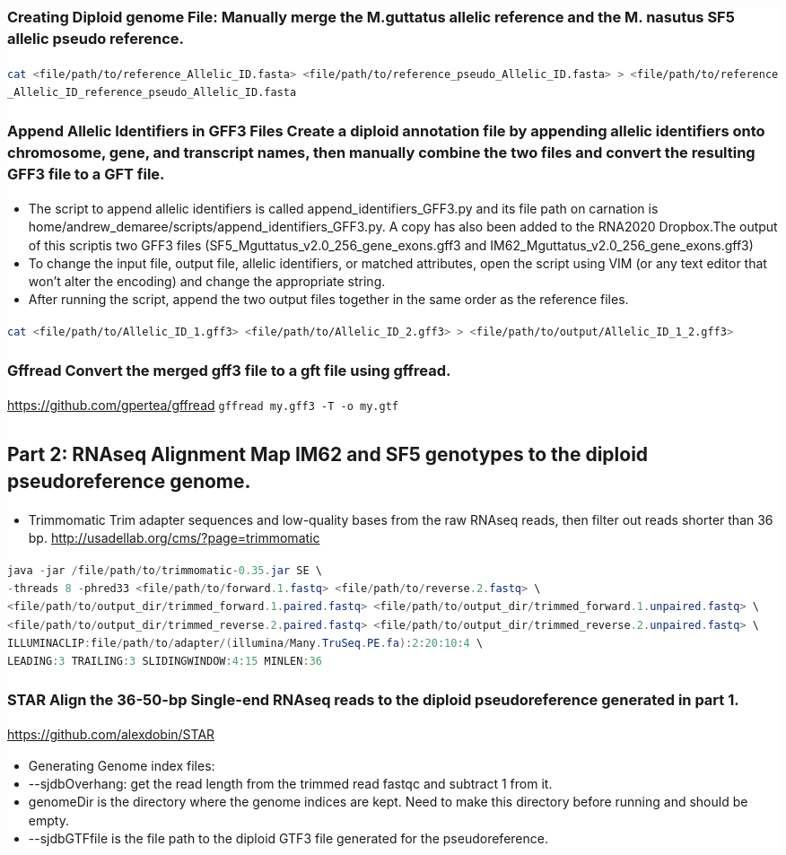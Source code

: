 ###	Creating Diploid genome File: Manually merge the M.guttatus allelic reference and the M. nasutus SF5 allelic pseudo reference.
```bash 
cat <file/path/to/reference_Allelic_ID.fasta> <file/path/to/reference_pseudo_Allelic_ID.fasta> > <file/path/to/reference_Allelic_ID_reference_pseudo_Allelic_ID.fasta
```

###	Append Allelic Identifiers in GFF3 Files Create a diploid annotation file by appending allelic identifiers onto chromosome, gene, and transcript names, then manually combine the two files and convert the resulting GFF3 file to a GFT file. 
- The script to append allelic identifiers is called append_identifiers_GFF3.py and its file path on carnation is home/andrew_demaree/scripts/append_identifiers_GFF3.py. A copy has also been added to the RNA2020 Dropbox.The output of this scriptis two GFF3 files (SF5_Mguttatus_v2.0_256_gene_exons.gff3 and IM62_Mguttatus_v2.0_256_gene_exons.gff3)
- To change the input file, output file, allelic identifiers, or matched attributes, open the script using VIM (or any text editor that won’t alter the encoding) and change the appropriate string.
- After running the script, append the two output files together in the same order as the reference files.
```bash
cat <file/path/to/Allelic_ID_1.gff3> <file/path/to/Allelic_ID_2.gff3> > <file/path/to/output/Allelic_ID_1_2.gff3>
```

###	Gffread Convert the merged gff3 file to a gft file using gffread.
https://github.com/gpertea/gffread
`gffread my.gff3 -T -o my.gtf`

## Part 2: RNAseq Alignment Map IM62 and SF5 genotypes to the diploid pseudoreference genome.
- Trimmomatic Trim adapter sequences and low-quality bases from the raw RNAseq reads, then filter out reads shorter than 36 bp.
http://usadellab.org/cms/?page=trimmomatic

```java
java -jar /file/path/to/trimmomatic-0.35.jar SE \ 
-threads 8 -phred33 <file/path/to/forward.1.fastq> <file/path/to/reverse.2.fastq> \ 
<file/path/to/output_dir/trimmed_forward.1.paired.fastq> <file/path/to/output_dir/trimmed_forward.1.unpaired.fastq> \ 
<file/path/to/output_dir/trimmed_reverse.2.paired.fastq> <file/path/to/output_dir/trimmed_reverse.2.unpaired.fastq> \ 
ILLUMINACLIP:file/path/to/adapter/(illumina/Many.TruSeq.PE.fa):2:20:10:4 \ 
LEADING:3 TRAILING:3 SLIDINGWINDOW:4:15 MINLEN:36
```

### STAR Align the 36-50-bp Single-end RNAseq reads to the diploid pseudoreference generated in part 1.
https://github.com/alexdobin/STAR
- Generating Genome index files:
- --sjdbOverhang: get the read length from the trimmed read fastqc and subtract 1 from it.
- genomeDir is the directory where the genome indices are kept. Need to make this directory before running and should be empty.
- --sjdbGTFfile is the file path to the diploid GTF3 file generated for the pseudoreference.
